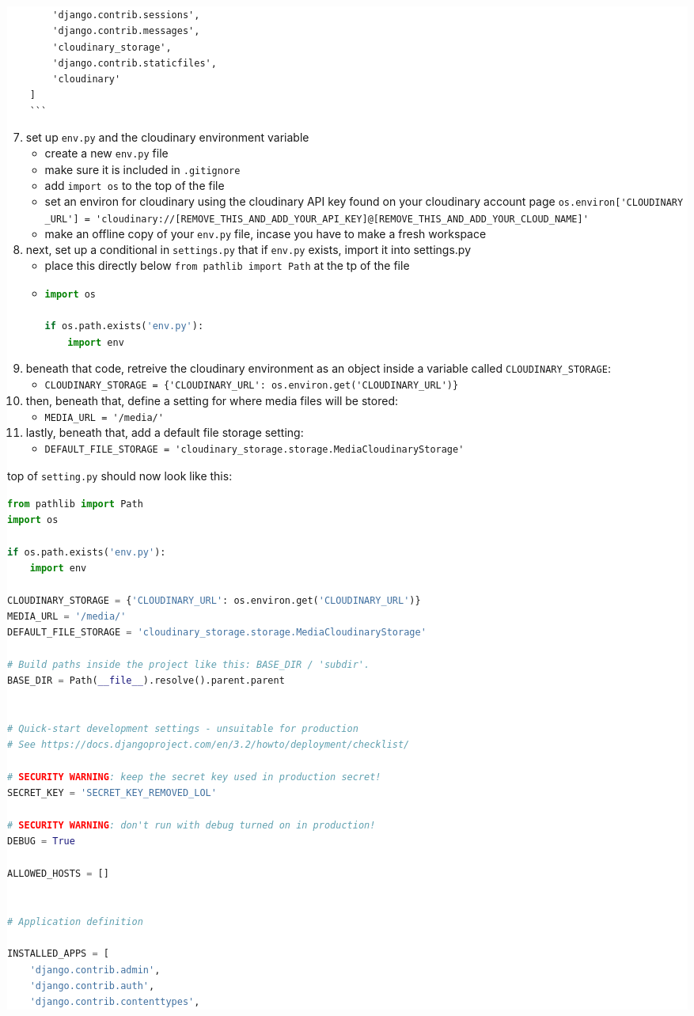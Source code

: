             'django.contrib.sessions',
            'django.contrib.messages',
            'cloudinary_storage',
            'django.contrib.staticfiles',
            'cloudinary'
        ]
        ```
7. set up `env.py` and the cloudinary environment variable
    - create a new `env.py` file
    - make sure it is included in `.gitignore`
    - add `import os` to the top of the file
    - set an environ for cloudinary using the cloudinary API key found on your cloudinary account page
        `os.environ['CLOUDINARY_URL'] = 'cloudinary://[REMOVE_THIS_AND_ADD_YOUR_API_KEY]@[REMOVE_THIS_AND_ADD_YOUR_CLOUD_NAME]'`
    - make an offline copy of your `env.py` file, incase you have to make a fresh workspace
8. next, set up a conditional in `settings.py` that if `env.py` exists, import it into settings.py
    - place this directly below `from pathlib import Path` at the tp of the file
    -   ```py
        import os

        if os.path.exists('env.py'):
            import env
        ```
9. beneath that code, retreive the cloudinary environment as an object inside a variable called `CLOUDINARY_STORAGE`:
    - `CLOUDINARY_STORAGE = {'CLOUDINARY_URL': os.environ.get('CLOUDINARY_URL')}`
10. then, beneath that, define a setting for where media files will be stored:
    - `MEDIA_URL = '/media/'`
11. lastly, beneath that, add a default file storage setting:
    - `DEFAULT_FILE_STORAGE = 'cloudinary_storage.storage.MediaCloudinaryStorage'`

top of `setting.py` should now look like this:
```py
from pathlib import Path
import os

if os.path.exists('env.py'):
    import env

CLOUDINARY_STORAGE = {'CLOUDINARY_URL': os.environ.get('CLOUDINARY_URL')}
MEDIA_URL = '/media/'
DEFAULT_FILE_STORAGE = 'cloudinary_storage.storage.MediaCloudinaryStorage'

# Build paths inside the project like this: BASE_DIR / 'subdir'.
BASE_DIR = Path(__file__).resolve().parent.parent


# Quick-start development settings - unsuitable for production
# See https://docs.djangoproject.com/en/3.2/howto/deployment/checklist/

# SECURITY WARNING: keep the secret key used in production secret!
SECRET_KEY = 'SECRET_KEY_REMOVED_LOL'

# SECURITY WARNING: don't run with debug turned on in production!
DEBUG = True

ALLOWED_HOSTS = []


# Application definition

INSTALLED_APPS = [
    'django.contrib.admin',
    'django.contrib.auth',
    'django.contrib.contenttypes',
```